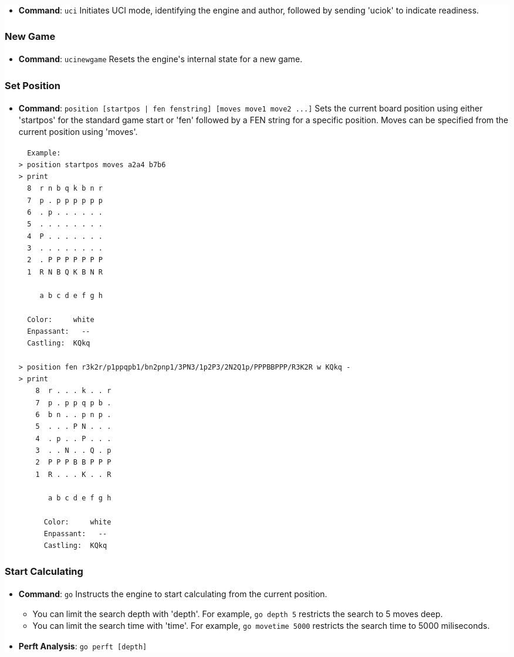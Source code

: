 - **Command**: `uci`
  Initiates UCI mode, identifying the engine and author, followed by sending 'uciok' to indicate readiness.

### New Game

- **Command**: `ucinewgame`
  Resets the engine's internal state for a new game.

### Set Position

- **Command**: `position [startpos | fen fenstring] [moves move1 move2 ...]`
  Sets the current board position using either 'startpos' for the standard game start or 'fen' followed by a FEN string for a specific position. Moves can be specified from the current position using 'moves'.

  ```plaintext
    Example:
  > position startpos moves a2a4 b7b6 
  > print
    8  r n b q k b n r
    7  p . p p p p p p
    6  . p . . . . . .
    5  . . . . . . . .
    4  P . . . . . . .
    3  . . . . . . . .
    2  . P P P P P P P
    1  R N B Q K B N R

       a b c d e f g h 

    Color:     white
    Enpassant:   --
    Castling:  KQkq

  > position fen r3k2r/p1ppqpb1/bn2pnp1/3PN3/1p2P3/2N2Q1p/PPPBBPPP/R3K2R w KQkq -  
  > print
      8  r . . . k . . r
      7  p . p p q p b .
      6  b n . . p n p .
      5  . . . P N . . .
      4  . p . . P . . .
      3  . . N . . Q . p
      2  P P P B B P P P
      1  R . . . K . . R

         a b c d e f g h 

        Color:     white
        Enpassant:   --
        Castling:  KQkq
    ```

### Start Calculating

- **Command**: `go`
  Instructs the engine to start calculating from the current position. 
    - You can limit the search depth with 'depth'. For example, `go depth 5` restricts the search to 5 moves deep.
    - You can limit the search time with 'time'. For example, `go movetime 5000` restricts the search time to 5000 miliseconds.

- **Perft Analysis**: `go perft [depth]`
  ```